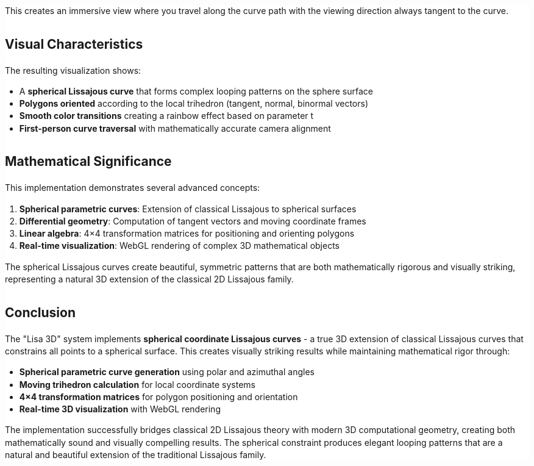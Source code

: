 This creates an immersive view where you travel along the curve path with the viewing direction always tangent to the curve.

## Visual Characteristics

The resulting visualization shows:
- A **spherical Lissajous curve** that forms complex looping patterns on the sphere surface
- **Polygons oriented** according to the local trihedron (tangent, normal, binormal vectors)
- **Smooth color transitions** creating a rainbow effect based on parameter t
- **First-person curve traversal** with mathematically accurate camera alignment

## Mathematical Significance

This implementation demonstrates several advanced concepts:

1. **Spherical parametric curves**: Extension of classical Lissajous to spherical surfaces
2. **Differential geometry**: Computation of tangent vectors and moving coordinate frames
3. **Linear algebra**: 4×4 transformation matrices for positioning and orienting polygons
4. **Real-time visualization**: WebGL rendering of complex 3D mathematical objects

The spherical Lissajous curves create beautiful, symmetric patterns that are both mathematically rigorous and visually striking, representing a natural 3D extension of the classical 2D Lissajous family.

## Conclusion

The "Lisa 3D" system implements **spherical coordinate Lissajous curves** - a true 3D extension of classical Lissajous curves that constrains all points to a spherical surface. This creates visually striking results while maintaining mathematical rigor through:

- **Spherical parametric curve generation** using polar and azimuthal angles
- **Moving trihedron calculation** for local coordinate systems
- **4×4 transformation matrices** for polygon positioning and orientation  
- **Real-time 3D visualization** with WebGL rendering

The implementation successfully bridges classical 2D Lissajous theory with modern 3D computational geometry, creating both mathematically sound and visually compelling results. The spherical constraint produces elegant looping patterns that are a natural and beautiful extension of the traditional Lissajous family.